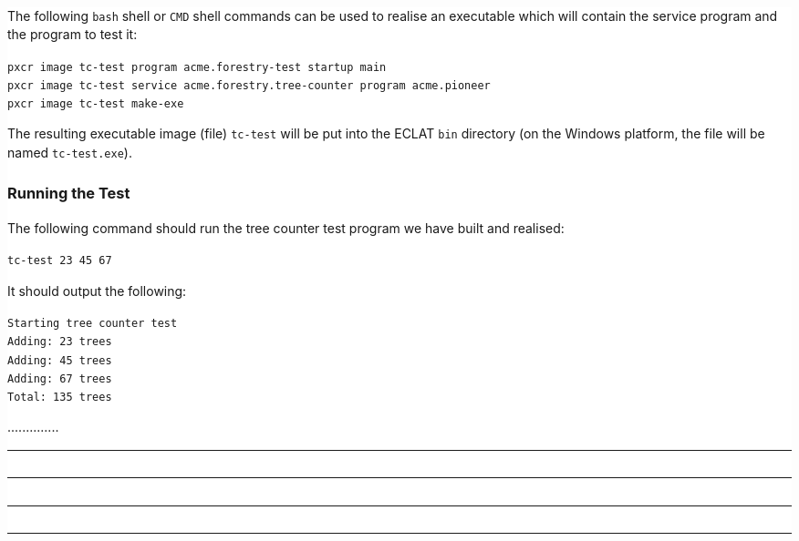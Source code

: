 The following `bash` shell or `CMD` shell commands can be used to realise an executable which 
will contain the service program and the program to test it: 

```
pxcr image tc-test program acme.forestry-test startup main
pxcr image tc-test service acme.forestry.tree-counter program acme.pioneer
pxcr image tc-test make-exe
```

The resulting executable image (file) `tc-test` will be put into the ECLAT `bin` directory 
(on the Windows platform, the file will be named `tc-test.exe`). 


### Running the Test

The following command should run the tree counter test program we have built and realised: 

```
tc-test 23 45 67
```

It should output the following: 

```
Starting tree counter test
Adding: 23 trees
Adding: 45 trees
Adding: 67 trees
Total: 135 trees
```

..............



-----------------------------------------------------------------------------------------------
##




-----------------------------------------------------------------------------------------------
##





-----------------------------------------------------------------------------------------------
## 






-----------------------------------------------------------------------------------------------
## 







